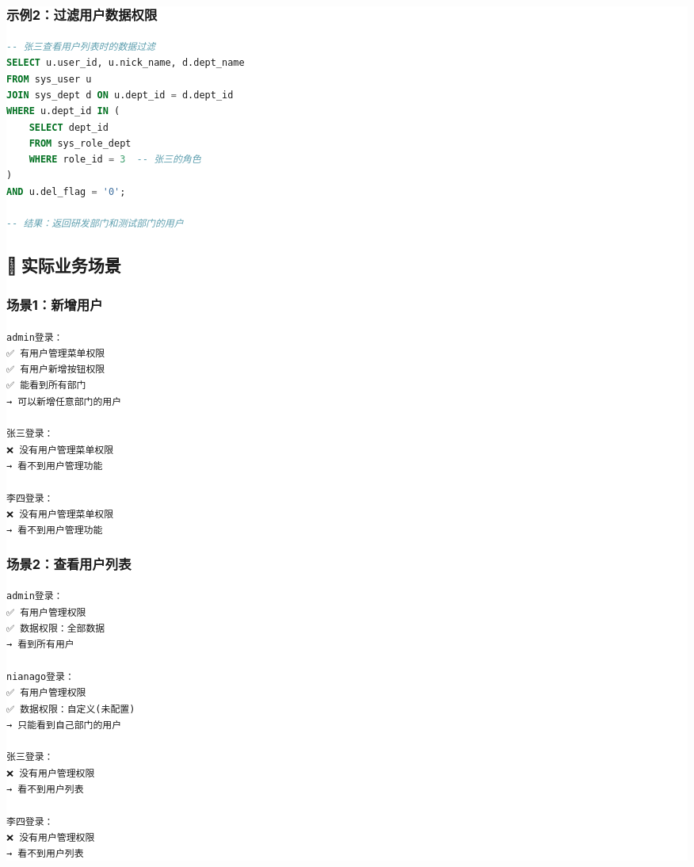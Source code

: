 ### 示例2：过滤用户数据权限

```sql
-- 张三查看用户列表时的数据过滤
SELECT u.user_id, u.nick_name, d.dept_name
FROM sys_user u
JOIN sys_dept d ON u.dept_id = d.dept_id
WHERE u.dept_id IN (
    SELECT dept_id
    FROM sys_role_dept
    WHERE role_id = 3  -- 张三的角色
)
AND u.del_flag = '0';

-- 结果：返回研发部门和测试部门的用户
```

## 🎯 实际业务场景

### 场景1：新增用户
```
admin登录：
✅ 有用户管理菜单权限
✅ 有用户新增按钮权限
✅ 能看到所有部门
→ 可以新增任意部门的用户

张三登录：
❌ 没有用户管理菜单权限
→ 看不到用户管理功能

李四登录：
❌ 没有用户管理菜单权限
→ 看不到用户管理功能
```

### 场景2：查看用户列表
```
admin登录：
✅ 有用户管理权限
✅ 数据权限：全部数据
→ 看到所有用户

nianago登录：
✅ 有用户管理权限
✅ 数据权限：自定义(未配置)
→ 只能看到自己部门的用户

张三登录：
❌ 没有用户管理权限
→ 看不到用户列表

李四登录：
❌ 没有用户管理权限
→ 看不到用户列表
```
